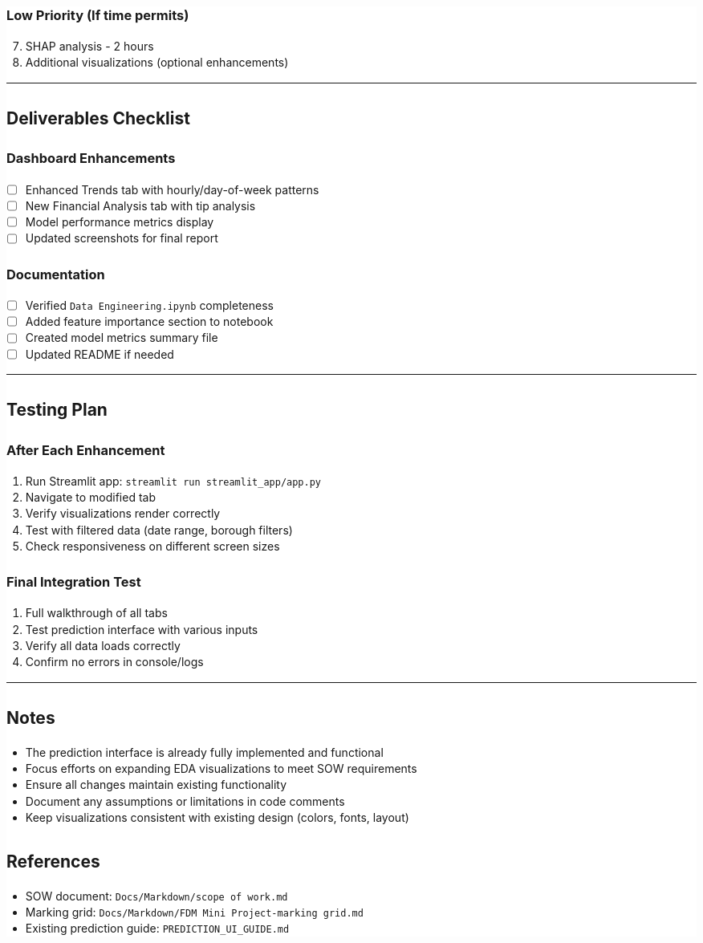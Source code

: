 ### Low Priority (If time permits)
7. SHAP analysis - 2 hours
8. Additional visualizations (optional enhancements)

---

## Deliverables Checklist

### Dashboard Enhancements
- [ ] Enhanced Trends tab with hourly/day-of-week patterns
- [ ] New Financial Analysis tab with tip analysis
- [ ] Model performance metrics display
- [ ] Updated screenshots for final report

### Documentation
- [ ] Verified `Data Engineering.ipynb` completeness
- [ ] Added feature importance section to notebook
- [ ] Created model metrics summary file
- [ ] Updated README if needed

---

## Testing Plan

### After Each Enhancement
1. Run Streamlit app: `streamlit run streamlit_app/app.py`
2. Navigate to modified tab
3. Verify visualizations render correctly
4. Test with filtered data (date range, borough filters)
5. Check responsiveness on different screen sizes

### Final Integration Test
1. Full walkthrough of all tabs
2. Test prediction interface with various inputs
3. Verify all data loads correctly
4. Confirm no errors in console/logs

---

## Notes

- The prediction interface is already fully implemented and functional
- Focus efforts on expanding EDA visualizations to meet SOW requirements
- Ensure all changes maintain existing functionality
- Document any assumptions or limitations in code comments
- Keep visualizations consistent with existing design (colors, fonts, layout)

## References
- SOW document: `Docs/Markdown/scope of work.md`
- Marking grid: `Docs/Markdown/FDM Mini Project-marking grid.md`
- Existing prediction guide: `PREDICTION_UI_GUIDE.md`
